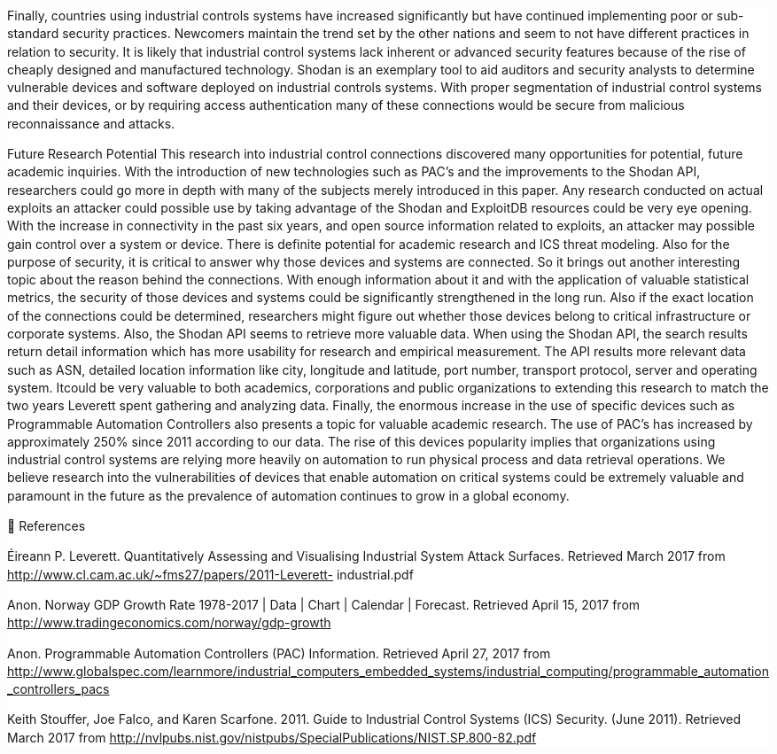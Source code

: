 Finally, countries using industrial controls systems have increased significantly but have continued implementing poor or sub-standard security practices. Newcomers maintain the trend set by the other nations and seem to not have different practices in relation to security. It is likely that industrial control systems lack inherent or advanced security features because of the rise of cheaply designed and manufactured technology. Shodan is an exemplary tool to aid auditors and security analysts to determine vulnerable devices and software deployed on industrial controls systems. With proper segmentation of industrial control systems and their devices, or by requiring access authentication many of these connections would be secure from malicious reconnaissance and attacks. 
 
Future Research Potential
This research into industrial control connections discovered many opportunities for potential, future academic inquiries. With the introduction of new technologies such as PAC’s and the improvements to the Shodan API, researchers could go more in depth with many of the subjects merely introduced in this paper. Any research conducted on actual exploits an attacker could possible use by taking advantage of the Shodan and ExploitDB resources could be very eye opening. With the increase in connectivity in the past six years, and open source information related to exploits, an attacker may possible gain control over a system or device. There is definite potential for academic research and ICS threat modeling. Also for the purpose of security, it is critical to answer why those devices and systems are connected. So it brings out another interesting topic about the reason behind the connections. With enough information about it and with the application of valuable statistical metrics, the security of those devices and systems could be significantly strengthened in the long run.
Also if the exact location of the connections could be determined, researchers might figure out whether those devices belong to critical infrastructure or corporate systems. Also, the Shodan API seems to retrieve more valuable data. When using the Shodan API, the search results return detail information which has more usability for research and empirical measurement. The API results more relevant data such as ASN, detailed location information like city, longitude and latitude, port number, transport protocol, server and operating system. Itcould be very valuable to both academics, corporations and public organizations to extending this research to match the two years Leverett spent gathering and analyzing data. 
Finally, the enormous increase in the use of specific devices such as Programmable Automation Controllers also presents a topic for valuable academic research. The use of PAC’s has increased by approximately 250% since 2011 according to our data. The rise of this devices popularity implies that organizations using industrial control systems are relying more heavily on automation to run physical process and data retrieval operations. We believe research into the vulnerabilities of devices that enable automation on critical systems could be extremely valuable and paramount in the future as the prevalence of automation continues to grow in a global economy. 
	
 
 

References
 
Éireann P. Leverett. Quantitatively Assessing and Visualising Industrial System Attack Surfaces. Retrieved March 2017 from http://www.cl.cam.ac.uk/~fms27/papers/2011-Leverett- industrial.pdf 
 
Anon. Norway GDP Growth Rate  1978-2017 | Data | Chart | Calendar | Forecast. Retrieved April 15, 2017 from http://www.tradingeconomics.com/norway/gdp-growth
 
Anon. Programmable Automation Controllers (PAC) Information. Retrieved April 27, 2017 from http://www.globalspec.com/learnmore/industrial_computers_embedded_systems/industrial_computing/programmable_automation_controllers_pacs 
 
Keith Stouffer, Joe Falco, and Karen Scarfone. 2011. Guide to Industrial Control Systems (ICS) Security. (June 2011). Retrieved March 2017 from http://nvlpubs.nist.gov/nistpubs/SpecialPublications/NIST.SP.800-82.pdf
 